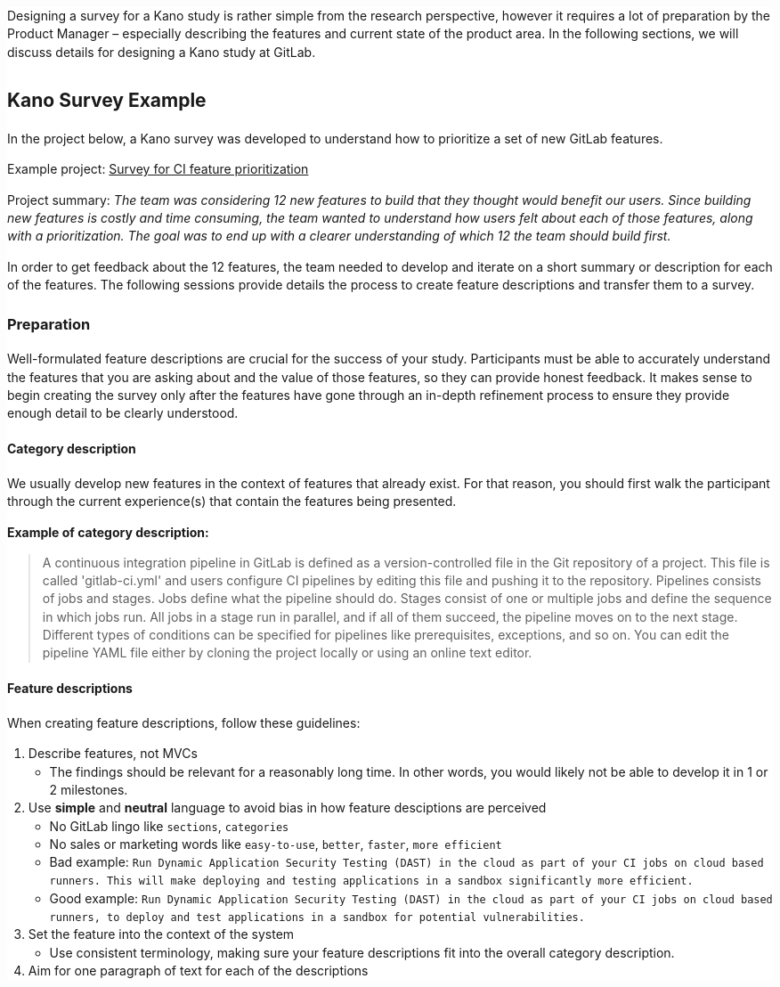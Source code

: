 Designing a survey for a Kano study is rather simple from the research perspective, however it requires a lot of preparation by the Product Manager – especially describing the features and current state of the product area. In the following sections, we will discuss details for designing a Kano study at GitLab.

## Kano Survey Example

In the project below, a Kano survey was developed to understand how to prioritize a set of new GitLab features. 

Example project: [Survey for CI feature prioritization](https://gitlab.com/gitlab-org/ux-research/-/issues/1027)

Project summary: *The team was considering 12 new features to build that they thought would benefit our users.  Since building new features is costly and time consuming, the team wanted to understand how users felt about each of those features, along with a prioritization.  The goal was to end up with a clearer understanding of which 12 the team should build first.*

In order to get feedback about the 12 features, the team needed to develop and iterate on a short summary or description for each of the features. The following sessions provide details the process to create feature descriptions and transfer them to a survey.

### Preparation

Well-formulated feature descriptions are crucial for the success of your study. Participants must be able to accurately understand the features that you are asking about and the value of those features, so they can provide honest feedback. It makes sense to begin creating the survey only after the features have gone through an in-depth refinement process to ensure they provide enough detail to be clearly understood.

#### Category description

We usually develop new features in the context of features that already exist. For that reason, you should first walk the participant through the current experience(s) that contain the features being presented.

**Example of category description:**

> A continuous integration pipeline in GitLab is defined as a version-controlled file in the Git repository of a project. This file is called 'gitlab-ci.yml' and users configure CI pipelines by editing this file and pushing it to the repository. Pipelines consists of jobs and stages. Jobs define what the pipeline should do. Stages consist of one or multiple jobs and define the sequence in which jobs run. All jobs in a stage run in parallel, and if all of them succeed, the pipeline moves on to the next stage. Different types of conditions can be specified for pipelines like prerequisites, exceptions, and so on. You can edit the pipeline YAML file either by cloning the project locally or using an online text editor.

#### Feature descriptions

When creating feature descriptions, follow these guidelines:

1. Describe features, not MVCs
   - The findings should be relevant for a reasonably long time. In other words, you would likely not be able to develop it in 1 or 2 milestones.
1. Use **simple** and **neutral** language to avoid bias in how feature desciptions are perceived 
   - No GitLab lingo like `sections`, `categories`
   - No sales or marketing words like `easy-to-use`, `better`, `faster`, `more efficient`
   - Bad example: `Run Dynamic Application Security Testing (DAST) in the cloud as part of your CI jobs on cloud based runners. This will make deploying and testing applications in a sandbox significantly more efficient.`
   - Good example: `Run Dynamic Application Security Testing (DAST) in the cloud as part of your CI jobs on cloud based runners, to deploy and test applications in a sandbox for potential vulnerabilities.`
1. Set the feature into the context of the system
   - Use consistent terminology, making sure your feature descriptions fit into the overall category description.
1. Aim for one paragraph of text for each of the descriptions
